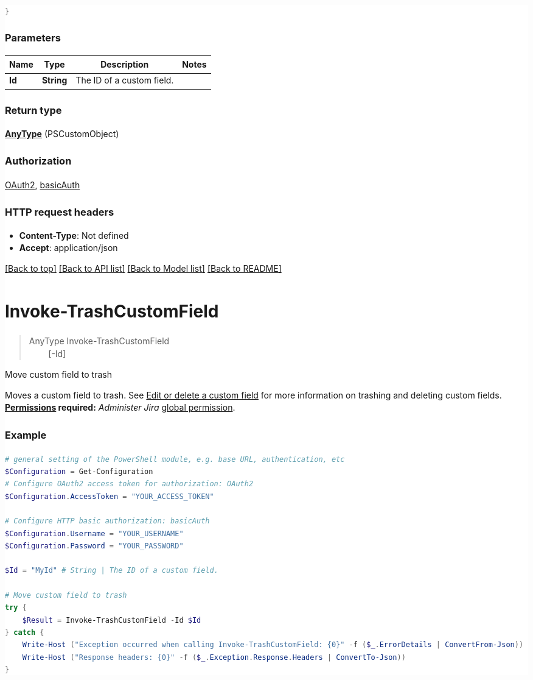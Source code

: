 ```powershell
}
```

### Parameters

Name | Type | Description  | Notes
------------- | ------------- | ------------- | -------------
 **Id** | **String**| The ID of a custom field. | 

### Return type

[**AnyType**](AnyType.md) (PSCustomObject)

### Authorization

[OAuth2](../README.md#OAuth2), [basicAuth](../README.md#basicAuth)

### HTTP request headers

 - **Content-Type**: Not defined
 - **Accept**: application/json

[[Back to top]](#) [[Back to API list]](../README.md#documentation-for-api-endpoints) [[Back to Model list]](../README.md#documentation-for-models) [[Back to README]](../README.md)

<a name="Invoke-TrashCustomField"></a>
# **Invoke-TrashCustomField**
> AnyType Invoke-TrashCustomField<br>
> &nbsp;&nbsp;&nbsp;&nbsp;&nbsp;&nbsp;&nbsp;&nbsp;[-Id] <String><br>

Move custom field to trash

Moves a custom field to trash. See [Edit or delete a custom field](https://confluence.atlassian.com/x/Z44fOw) for more information on trashing and deleting custom fields.  **[Permissions](#permissions) required:** *Administer Jira* [global permission](https://confluence.atlassian.com/x/x4dKLg).

### Example
```powershell
# general setting of the PowerShell module, e.g. base URL, authentication, etc
$Configuration = Get-Configuration
# Configure OAuth2 access token for authorization: OAuth2
$Configuration.AccessToken = "YOUR_ACCESS_TOKEN"

# Configure HTTP basic authorization: basicAuth
$Configuration.Username = "YOUR_USERNAME"
$Configuration.Password = "YOUR_PASSWORD"

$Id = "MyId" # String | The ID of a custom field.

# Move custom field to trash
try {
    $Result = Invoke-TrashCustomField -Id $Id
} catch {
    Write-Host ("Exception occurred when calling Invoke-TrashCustomField: {0}" -f ($_.ErrorDetails | ConvertFrom-Json))
    Write-Host ("Response headers: {0}" -f ($_.Exception.Response.Headers | ConvertTo-Json))
}
```
